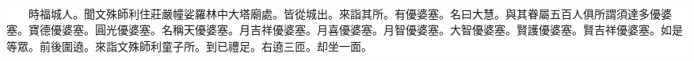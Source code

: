 　　時福城人。聞文殊師利住莊嚴幢娑羅林中大塔廟處。皆從城出。來詣其所。有優婆塞。名曰大慧。與其眷屬五百人俱所謂須達多優婆塞。寶德優婆塞。圓光優婆塞。名稱天優婆塞。月吉祥優婆塞。月喜優婆塞。月智優婆塞。大智優婆塞。賢護優婆塞。賢吉祥優婆塞。如是等眾。前後圍遶。來詣文殊師利童子所。到已禮足。右遶三匝。却坐一面。
